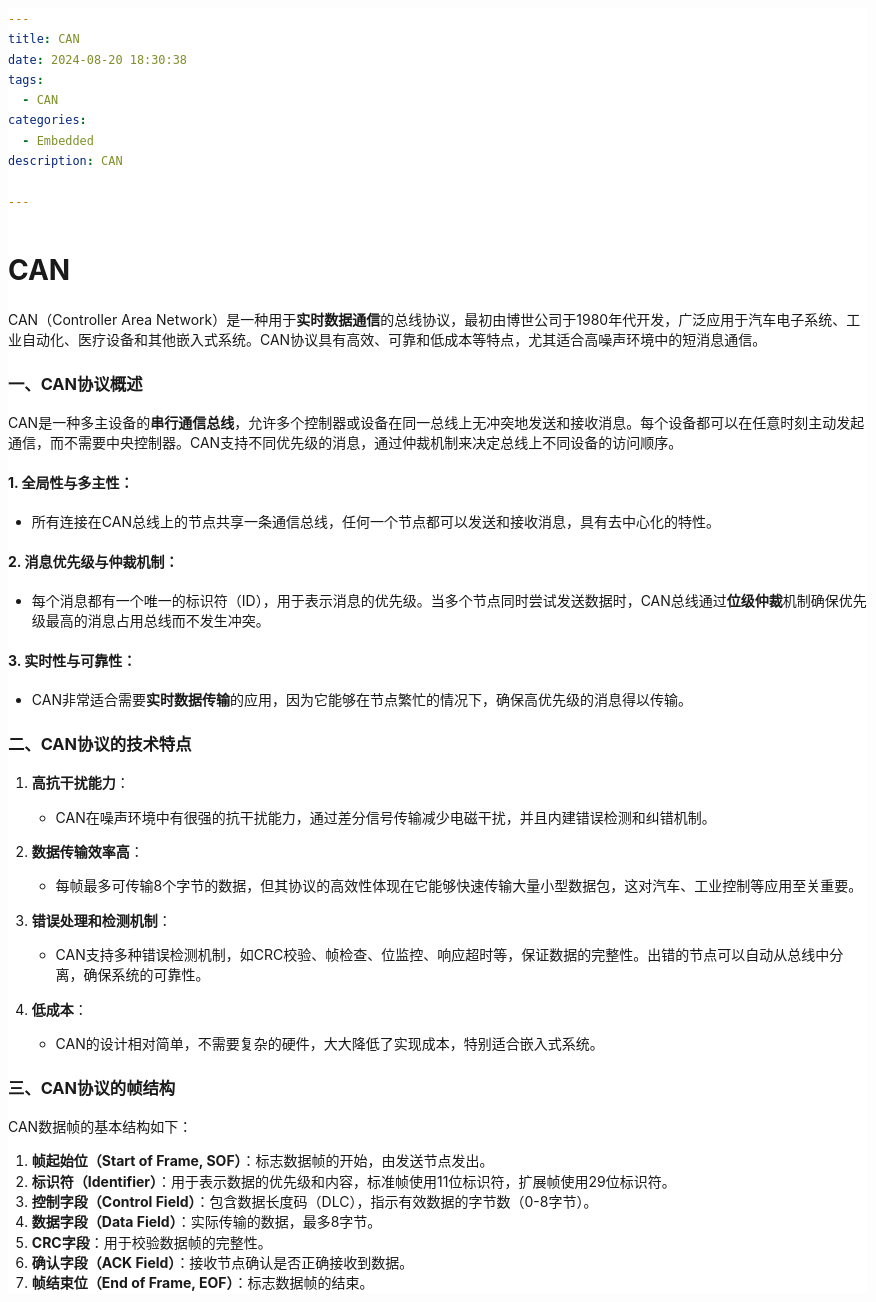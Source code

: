 ```yaml
---
title: CAN
date: 2024-08-20 18:30:38
tags:
  - CAN
categories:	
  - Embedded
description: CAN

---
```


# CAN

CAN（Controller Area Network）是一种用于**实时数据通信**的总线协议，最初由博世公司于1980年代开发，广泛应用于汽车电子系统、工业自动化、医疗设备和其他嵌入式系统。CAN协议具有高效、可靠和低成本等特点，尤其适合高噪声环境中的短消息通信。

### 一、CAN协议概述

CAN是一种多主设备的**串行通信总线**，允许多个控制器或设备在同一总线上无冲突地发送和接收消息。每个设备都可以在任意时刻主动发起通信，而不需要中央控制器。CAN支持不同优先级的消息，通过仲裁机制来决定总线上不同设备的访问顺序。

#### 1. **全局性与多主性**：
   - 所有连接在CAN总线上的节点共享一条通信总线，任何一个节点都可以发送和接收消息，具有去中心化的特性。

#### 2. **消息优先级与仲裁机制**：
   - 每个消息都有一个唯一的标识符（ID），用于表示消息的优先级。当多个节点同时尝试发送数据时，CAN总线通过**位级仲裁**机制确保优先级最高的消息占用总线而不发生冲突。

#### 3. **实时性与可靠性**：
   - CAN非常适合需要**实时数据传输**的应用，因为它能够在节点繁忙的情况下，确保高优先级的消息得以传输。

### 二、CAN协议的技术特点

1. **高抗干扰能力**：
   - CAN在噪声环境中有很强的抗干扰能力，通过差分信号传输减少电磁干扰，并且内建错误检测和纠错机制。

2. **数据传输效率高**：
   - 每帧最多可传输8个字节的数据，但其协议的高效性体现在它能够快速传输大量小型数据包，这对汽车、工业控制等应用至关重要。

3. **错误处理和检测机制**：
   - CAN支持多种错误检测机制，如CRC校验、帧检查、位监控、响应超时等，保证数据的完整性。出错的节点可以自动从总线中分离，确保系统的可靠性。

4. **低成本**：
   - CAN的设计相对简单，不需要复杂的硬件，大大降低了实现成本，特别适合嵌入式系统。

### 三、CAN协议的帧结构

CAN数据帧的基本结构如下：
1. **帧起始位（Start of Frame, SOF）**：标志数据帧的开始，由发送节点发出。
2. **标识符（Identifier）**：用于表示数据的优先级和内容，标准帧使用11位标识符，扩展帧使用29位标识符。
3. **控制字段（Control Field）**：包含数据长度码（DLC），指示有效数据的字节数（0-8字节）。
4. **数据字段（Data Field）**：实际传输的数据，最多8字节。
5. **CRC字段**：用于校验数据帧的完整性。
6. **确认字段（ACK Field）**：接收节点确认是否正确接收到数据。
7. **帧结束位（End of Frame, EOF）**：标志数据帧的结束。
